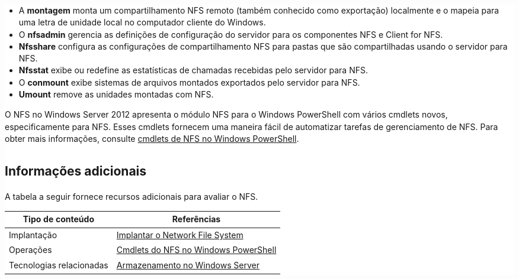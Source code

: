 - A **montagem** monta um compartilhamento NFS remoto (também conhecido como exportação) localmente e o mapeia para uma letra de unidade local no computador cliente do Windows.
- O **nfsadmin** gerencia as definições de configuração do servidor para os componentes NFS e Client for NFS.
- **Nfsshare** configura as configurações de compartilhamento NFS para pastas que são compartilhadas usando o servidor para NFS.
- **Nfsstat** exibe ou redefine as estatísticas de chamadas recebidas pelo servidor para NFS.
- O **conmount** exibe sistemas de arquivos montados exportados pelo servidor para NFS.
- **Umount** remove as unidades montadas com NFS.

O NFS no Windows Server 2012 apresenta o módulo NFS para o Windows PowerShell com vários cmdlets novos, especificamente para NFS. Esses cmdlets fornecem uma maneira fácil de automatizar tarefas de gerenciamento de NFS. Para obter mais informações, consulte [cmdlets de NFS no Windows PowerShell](https://docs.microsoft.com/powershell/module/nfs/?view=win10-ps).

## <a name="additional-information"></a>Informações adicionais

A tabela a seguir fornece recursos adicionais para avaliar o NFS.

|Tipo de conteúdo|Referências|
|---|---|
|Implantação|[Implantar o Network File System](deploy-nfs.md)|
|Operações|[Cmdlets do NFS no Windows PowerShell](https://docs.microsoft.com/powershell/module/nfs/?view=win10-ps)|
|Tecnologias relacionadas|[Armazenamento no Windows Server](../storage.md)|